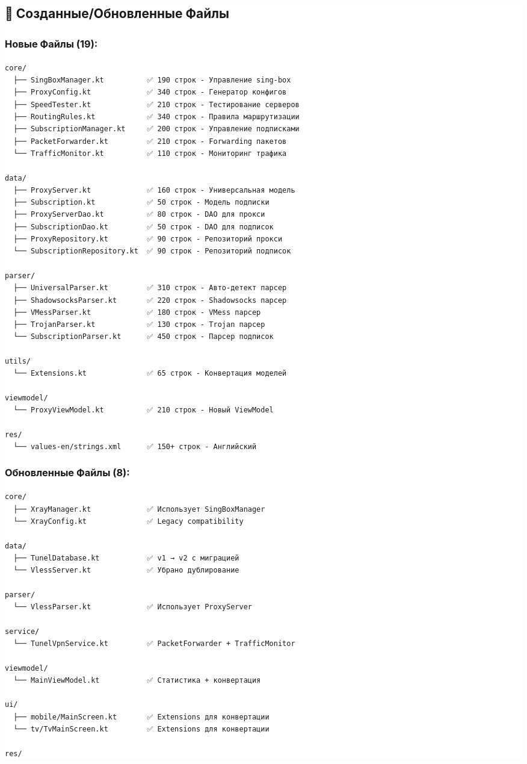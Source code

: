 
## 📁 Созданные/Обновленные Файлы

### Новые Файлы (19):
```
core/
  ├── SingBoxManager.kt          ✅ 190 строк - Управление sing-box
  ├── ProxyConfig.kt             ✅ 340 строк - Генератор конфигов
  ├── SpeedTester.kt             ✅ 210 строк - Тестирование серверов
  ├── RoutingRules.kt            ✅ 340 строк - Правила маршрутизации
  ├── SubscriptionManager.kt     ✅ 200 строк - Управление подписками
  ├── PacketForwarder.kt         ✅ 210 строк - Forwarding пакетов
  └── TrafficMonitor.kt          ✅ 110 строк - Мониторинг трафика

data/
  ├── ProxyServer.kt             ✅ 160 строк - Универсальная модель
  ├── Subscription.kt            ✅ 50 строк - Модель подписки
  ├── ProxyServerDao.kt          ✅ 80 строк - DAO для прокси
  ├── SubscriptionDao.kt         ✅ 50 строк - DAO для подписок
  ├── ProxyRepository.kt         ✅ 90 строк - Репозиторий прокси
  └── SubscriptionRepository.kt  ✅ 90 строк - Репозиторий подписок

parser/
  ├── UniversalParser.kt         ✅ 310 строк - Авто-детект парсер
  ├── ShadowsocksParser.kt       ✅ 220 строк - Shadowsocks парсер
  ├── VMessParser.kt             ✅ 180 строк - VMess парсер
  ├── TrojanParser.kt            ✅ 130 строк - Trojan парсер
  └── SubscriptionParser.kt      ✅ 450 строк - Парсер подписок

utils/
  └── Extensions.kt              ✅ 65 строк - Конвертация моделей

viewmodel/
  └── ProxyViewModel.kt          ✅ 210 строк - Новый ViewModel

res/
  └── values-en/strings.xml      ✅ 150+ строк - Английский
```

### Обновленные Файлы (8):
```
core/
  ├── XrayManager.kt             ✅ Использует SingBoxManager
  └── XrayConfig.kt              ✅ Legacy compatibility

data/
  ├── TunelDatabase.kt           ✅ v1 → v2 с миграцией
  └── VlessServer.kt             ✅ Убрано дублирование

parser/
  └── VlessParser.kt             ✅ Использует ProxyServer

service/
  └── TunelVpnService.kt         ✅ PacketForwarder + TrafficMonitor

viewmodel/
  └── MainViewModel.kt           ✅ Статистика + конвертация

ui/
  ├── mobile/MainScreen.kt       ✅ Extensions для конвертации
  └── tv/TvMainScreen.kt         ✅ Extensions для конвертации

res/
```